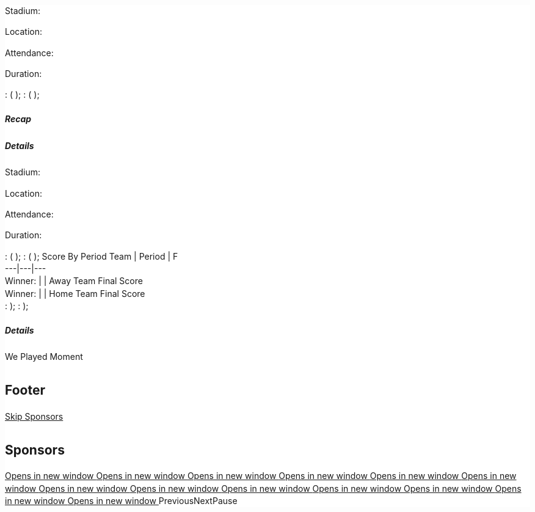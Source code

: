 Stadium: 


Location: 


Attendance: 


Duration: 
  
:  ( ); 
:  ( ); 
##### Recap
##### Details 

Stadium: 


Location: 


Attendance: 


Duration: 

:  ( ); 
:  ( ); 
Score By Period Team | Period | F  
---|---|---  
Winner:  |  | Away Team Final Score  
Winner:  |  | Home Team Final Score  
:  ); 
:  ); 
##### Details
We Played Moment
## Footer
[Skip Sponsors](https://fiusports.com/sports/womens-golf/schedule#logo)
## Sponsors
[ Opens in new window ](https://fiusports.com/common/controls/adhandler.aspx?ad_id=24&target=https://ucumiami.org "UCUFooter")
[ Opens in new window ](https://fiusports.com/common/controls/adhandler.aspx?ad_id=25&target=https://baptisthealth.net "Baptist Health Footer")
[ Opens in new window ](https://fiusports.com/common/controls/adhandler.aspx?ad_id=26&target=https://www.nicklauschildrens.org/home "Nicklaus Footer")
[ Opens in new window ](https://fiusports.com/common/controls/adhandler.aspx?ad_id=27&target=https://www.southdadekia.com "South Dade Kia Footer")
[ Opens in new window ](https://fiusports.com/common/controls/adhandler.aspx?ad_id=23&target=https://www.ksdt-cpa.com "KSDTFooter")
[ Opens in new window ](https://fiusports.com/common/controls/adhandler.aspx?ad_id=24&target=https://ucumiami.org "UCUFooter")
[ Opens in new window ](https://fiusports.com/common/controls/adhandler.aspx?ad_id=25&target=https://baptisthealth.net "Baptist Health Footer")
[ Opens in new window ](https://fiusports.com/common/controls/adhandler.aspx?ad_id=26&target=https://www.nicklauschildrens.org/home "Nicklaus Footer")
[ Opens in new window ](https://fiusports.com/common/controls/adhandler.aspx?ad_id=27&target=https://www.southdadekia.com "South Dade Kia Footer")
[ Opens in new window ](https://fiusports.com/common/controls/adhandler.aspx?ad_id=23&target=https://www.ksdt-cpa.com "KSDTFooter")
[ Opens in new window ](https://fiusports.com/common/controls/adhandler.aspx?ad_id=24&target=https://ucumiami.org "UCUFooter")
[ Opens in new window ](https://fiusports.com/common/controls/adhandler.aspx?ad_id=25&target=https://baptisthealth.net "Baptist Health Footer")
[ Opens in new window ](https://fiusports.com/common/controls/adhandler.aspx?ad_id=26&target=https://www.nicklauschildrens.org/home "Nicklaus Footer")
PreviousNextPause